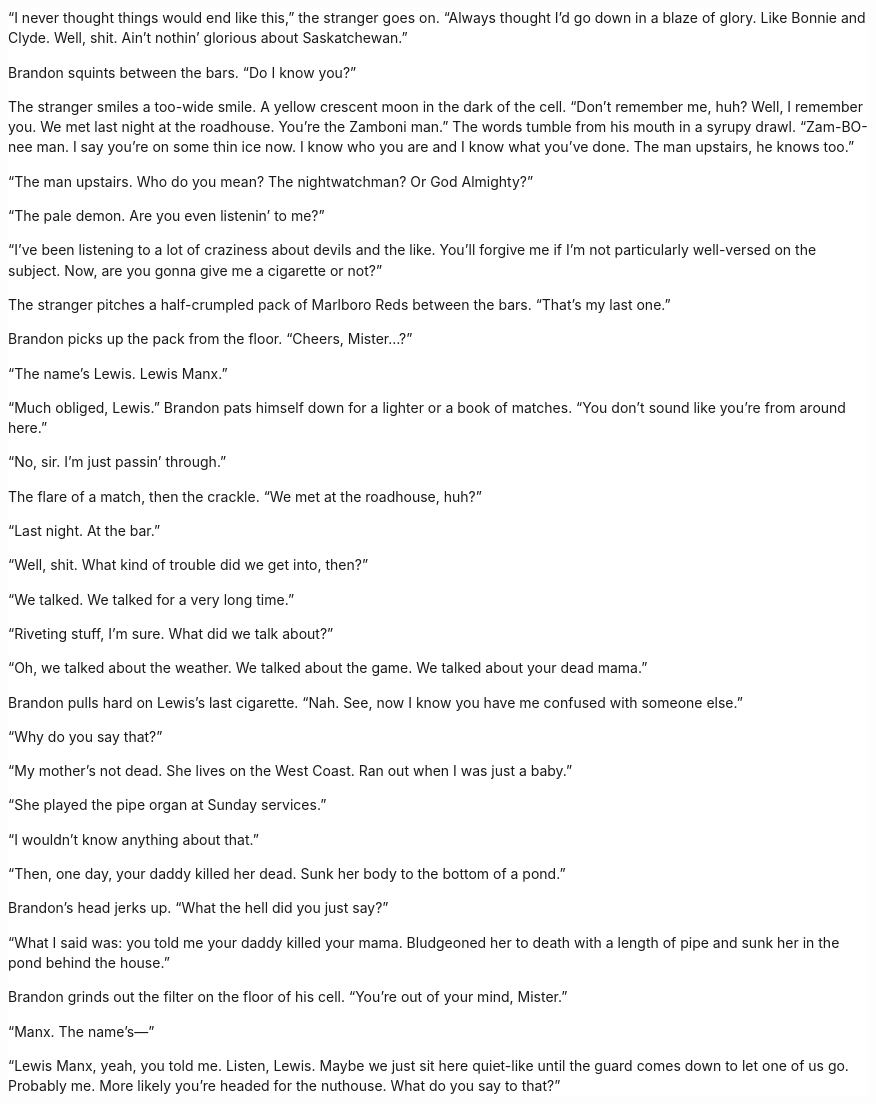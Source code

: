 “I never thought things would end like this,” the stranger goes on. “Always thought I’d go down in a blaze of glory. Like Bonnie and Clyde. Well, shit. Ain’t nothin’ glorious about Saskatchewan.”

Brandon squints between the bars. “Do I know you?”

The stranger smiles a too-wide smile. A yellow crescent moon in the dark of the cell. “Don’t remember me, huh? Well, I remember you. We met last night at the roadhouse. You’re the Zamboni man.” The words tumble from his mouth in a syrupy drawl. “Zam-BO-nee man. I say you’re on some thin ice now. I know who you are and I know what you’ve done. The man upstairs, he knows too.”

“The man upstairs. Who do you mean? The nightwatchman? Or God Almighty?”

“The pale demon. Are you even listenin’ to me?”

“I’ve been listening to a lot of craziness about devils and the like. You’ll forgive me if I’m not particularly well-versed on the subject. Now, are you gonna give me a cigarette or not?”

The stranger pitches a half-crumpled pack of Marlboro Reds between the bars. “That’s my last one.”

Brandon picks up the pack from the floor. “Cheers, Mister…?”

“The name’s Lewis. Lewis Manx.”

“Much obliged, Lewis.” Brandon pats himself down for a lighter or a book of matches. “You don’t sound like you’re from around here.”

“No, sir. I’m just passin’ through.”

The flare of a match, then the crackle. “We met at the roadhouse, huh?”

“Last night. At the bar.”

“Well, shit. What kind of trouble did we get into, then?”

“We talked. We talked for a very long time.”

“Riveting stuff, I’m sure. What did we talk about?”

“Oh, we talked about the weather. We talked about the game. We talked about your dead mama.”

Brandon pulls hard on Lewis’s last cigarette. “Nah. See, now I know you have me confused with someone else.”

“Why do you say that?”

“My mother’s not dead. She lives on the West Coast. Ran out when I was just a baby.”

“She played the pipe organ at Sunday services.”

“I wouldn’t know anything about that.”

“Then, one day, your daddy killed her dead. Sunk her body to the bottom of a pond.”

Brandon’s head jerks up. “What the hell did you just say?”

“What I said was: you told me your daddy killed your mama. Bludgeoned her to death with a length of pipe and sunk her in the pond behind the house.”

Brandon grinds out the filter on the floor of his cell. “You’re out of your mind, Mister.”

“Manx. The name’s—”

“Lewis Manx, yeah, you told me. Listen, Lewis. Maybe we just sit here quiet-like until the guard comes down to let one of us go. Probably me. More likely you’re headed for the nuthouse. What do you say to that?”
